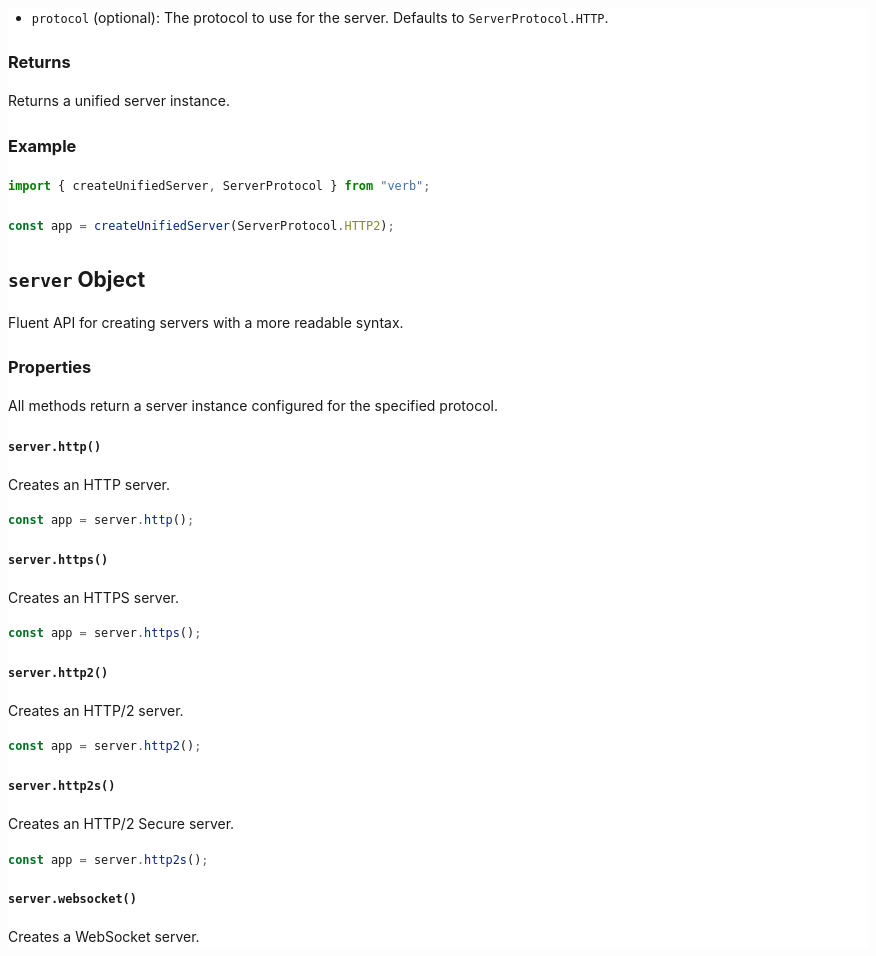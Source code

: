 - `protocol` (optional): The protocol to use for the server. Defaults to `ServerProtocol.HTTP`.

### Returns

Returns a unified server instance.

### Example

```typescript
import { createUnifiedServer, ServerProtocol } from "verb";

const app = createUnifiedServer(ServerProtocol.HTTP2);
```

## `server` Object

Fluent API for creating servers with a more readable syntax.

### Properties

All methods return a server instance configured for the specified protocol.

#### `server.http()`

Creates an HTTP server.

```typescript
const app = server.http();
```

#### `server.https()`

Creates an HTTPS server.

```typescript
const app = server.https();
```

#### `server.http2()`

Creates an HTTP/2 server.

```typescript
const app = server.http2();
```

#### `server.http2s()`

Creates an HTTP/2 Secure server.

```typescript
const app = server.http2s();
```

#### `server.websocket()`

Creates a WebSocket server.
